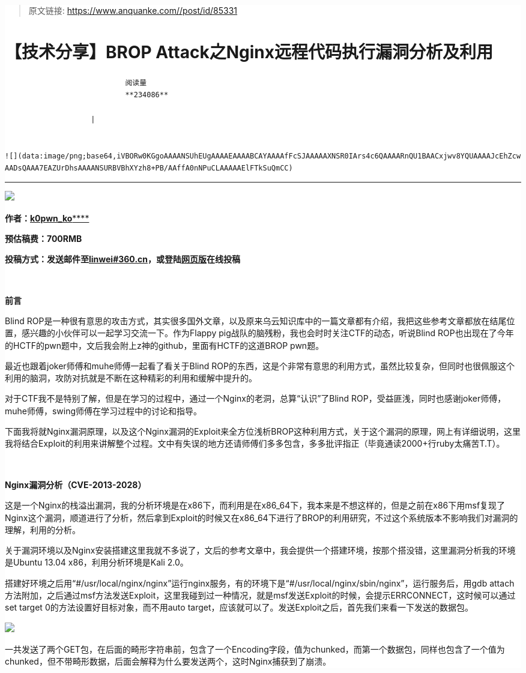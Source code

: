 > 原文链接: https://www.anquanke.com//post/id/85331 


# 【技术分享】BROP Attack之Nginx远程代码执行漏洞分析及利用


                                阅读量   
                                **234086**
                            
                        |
                        
                                                                                                                                    ![](data:image/png;base64,iVBORw0KGgoAAAANSUhEUgAAAAEAAAABCAYAAAAfFcSJAAAAAXNSR0IArs4c6QAAAARnQU1BAACxjwv8YQUAAAAJcEhZcwAADsQAAA7EAZUrDhsAAAANSURBVBhXYzh8+PB/AAffA0nNPuCLAAAAAElFTkSuQmCC)
                                                                                            



****

**[![](https://p0.ssl.qhimg.com/t0136bccb8e50e424c2.jpg)](https://p0.ssl.qhimg.com/t0136bccb8e50e424c2.jpg)**

**作者：**[**k0pwn_ko******](http://bobao.360.cn/member/contribute?uid=1353169030)

**预估稿费：700RMB**

**<strong><strong>投稿方式：发送邮件至**[**linwei#360.cn**](mailto:linwei@360.cn)**，或登陆**[**网页版**](http://bobao.360.cn/contribute/index)**在线投稿**</strong></strong>

**<br>**

**前言**

Blind ROP是一种很有意思的攻击方式，其实很多国外文章，以及原来乌云知识库中的一篇文章都有介绍，我把这些参考文章都放在结尾位置，感兴趣的小伙伴可以一起学习交流一下。作为Flappy pig战队的脑残粉，我也会时时关注CTF的动态，听说Blind ROP也出现在了今年的HCTF的pwn题中，文后我会附上z神的github，里面有HCTF的这道BROP pwn题。

最近也跟着joker师傅和muhe师傅一起看了看关于Blind ROP的东西，这是个非常有意思的利用方式，虽然比较复杂，但同时也很佩服这个利用的脑洞，攻防对抗就是不断在这种精彩的利用和缓解中提升的。

对于CTF我不是特别了解，但是在学习的过程中，通过一个Nginx的老洞，总算“认识”了Blind ROP，受益匪浅，同时也感谢joker师傅，muhe师傅，swing师傅在学习过程中的讨论和指导。

下面我将就Nginx漏洞原理，以及这个Nginx漏洞的Exploit来全方位浅析BROP这种利用方式，关于这个漏洞的原理，网上有详细说明，这里我将结合Exploit的利用来讲解整个过程。文中有失误的地方还请师傅们多多包含，多多批评指正（毕竟通读2000+行ruby太痛苦T.T）。

<br>

**Nginx漏洞分析（CVE-2013-2028）**



这是一个Nginx的栈溢出漏洞，我的分析环境是在x86下，而利用是在x86_64下，我本来是不想这样的，但是之前在x86下用msf复现了Nginx这个漏洞，顺道进行了分析，然后拿到Exploit的时候又在x86_64下进行了BROP的利用研究，不过这个系统版本不影响我们对漏洞的理解，利用的分析。

关于漏洞环境以及Nginx安装搭建这里我就不多说了，文后的参考文章中，我会提供一个搭建环境，按那个搭没错，这里漏洞分析我的环境是Ubuntu 13.04 x86，利用分析环境是Kali 2.0。

搭建好环境之后用“#/usr/local/nginx/nginx”运行nginx服务，有的环境下是“#/usr/local/nginx/sbin/nginx”，运行服务后，用gdb attach方法附加，之后通过msf方法发送Exploit，这里我碰到过一种情况，就是msf发送Exploit的时候，会提示ERRCONNECT，这时候可以通过set target 0的方法设置好目标对象，而不用auto target，应该就可以了。发送Exploit之后，首先我们来看一下发送的数据包。

[![](https://p3.ssl.qhimg.com/t01d3985aa12058b6ed.png)](https://p3.ssl.qhimg.com/t01d3985aa12058b6ed.png)

一共发送了两个GET包，在后面的畸形字符串前，包含了一个Encoding字段，值为chunked，而第一个数据包，同样也包含了一个值为chunked，但不带畸形数据，后面会解释为什么要发送两个，这时Nginx捕获到了崩溃。

